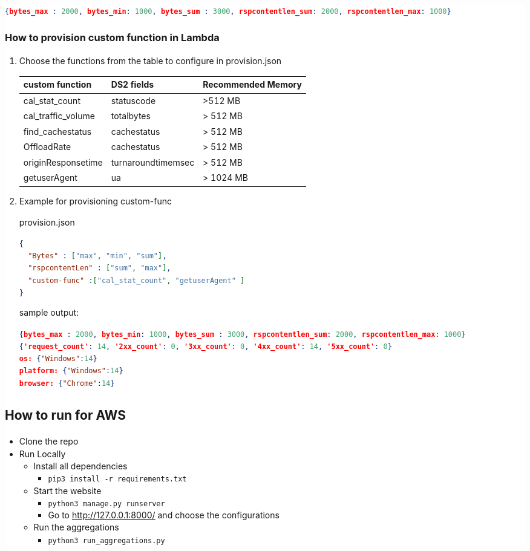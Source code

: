    ```json
   {bytes_max : 2000, bytes_min: 1000, bytes_sum : 3000, rspcontentlen_sum: 2000, rspcontentlen_max: 1000}
   ```

### How to provision custom function in Lambda

1. Choose the functions from the table to configure in provision.json


   | custom function | DS2 fields | Recommended Memory |
   | - | - | - |
   | cal_stat_count | statuscode | >512 MB |
   | cal_traffic_volume | totalbytes | > 512 MB |
   | find_cachestatus | cachestatus | > 512 MB |
   | OffloadRate | cachestatus | > 512 MB |
   | originResponsetime | turnaroundtimemsec | > 512 MB |
   | getuserAgent | ua | > 1024 MB |
2. Example for provisioning custom-func

   provision.json

   ```json
   {
     "Bytes" : ["max", "min", "sum"],
     "rspcontentLen" : ["sum", "max"],
     "custom-func" :["cal_stat_count", "getuserAgent" ]
   }
   ```
   sample output:

   ```json
   {bytes_max : 2000, bytes_min: 1000, bytes_sum : 3000, rspcontentlen_sum: 2000, rspcontentlen_max: 1000}
   {'request_count': 14, '2xx_count': 0, '3xx_count': 0, '4xx_count': 14, '5xx_count': 0}
   os: {"Windows":14}
   platform: {"Windows":14}
   browser: {"Chrome":14}
   ```

## How to run for AWS
- Clone the repo 
- Run Locally
    - Install all dependencies
        - `pip3 install -r requirements.txt`
    - Start the website
        - `python3 manage.py runserver`
        - Go to http://127.0.0.1:8000/ and choose the configurations
    - Run the aggregations
        - `python3 run_aggregations.py`
